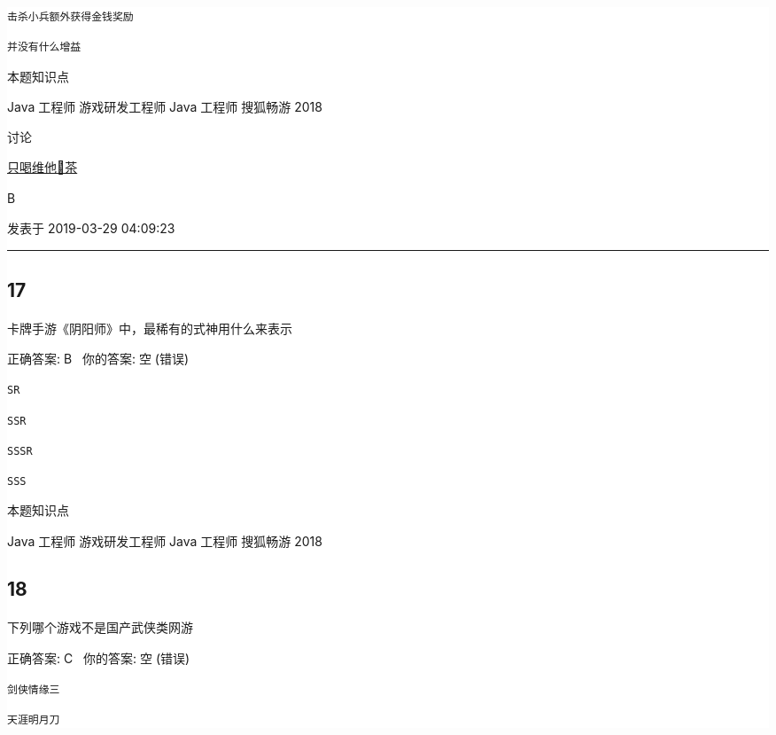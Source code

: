 ```cpp
击杀小兵额外获得金钱奖励
```

```cpp
并没有什么增益
```

本题知识点

Java 工程师 游戏研发工程师 Java 工程师 搜狐畅游 2018

讨论

[只喝维他🍋茶](https://www.nowcoder.com/profile/46903103)

B

发表于 2019-03-29 04:09:23

* * *

## 17

卡牌手游《阴阳师》中，最稀有的式神用什么来表示

正确答案: B   你的答案: 空 (错误)

```cpp
SR
```

```cpp
SSR
```

```cpp
SSSR
```

```cpp
SSS
```

本题知识点

Java 工程师 游戏研发工程师 Java 工程师 搜狐畅游 2018

## 18

下列哪个游戏不是国产武侠类网游

正确答案: C   你的答案: 空 (错误)

```cpp
剑侠情缘三
```

```cpp
天涯明月刀
```
